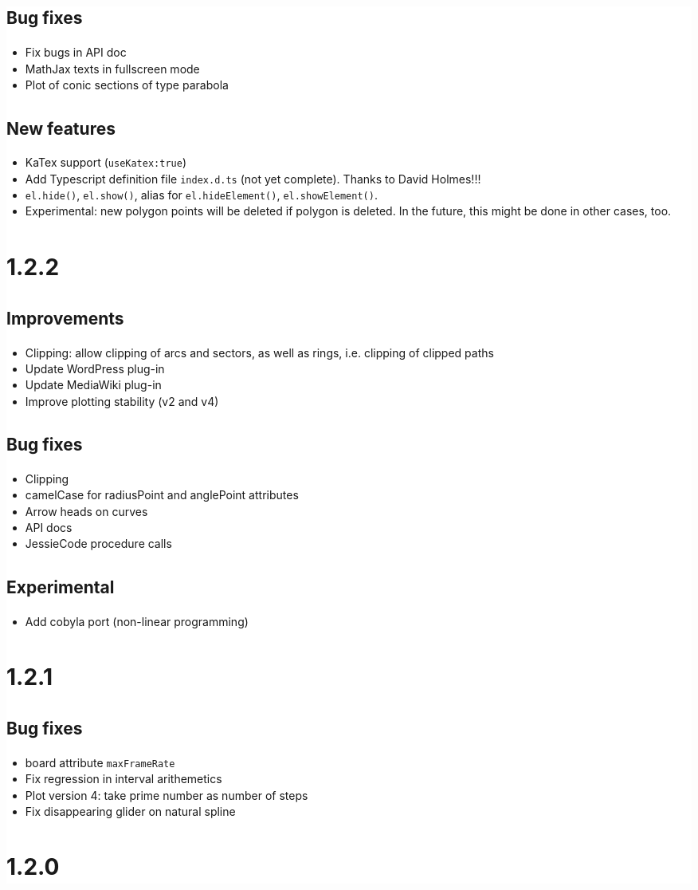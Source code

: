 Bug fixes
---------

- Fix bugs in API doc
- MathJax texts in fullscreen mode
- Plot of conic sections of type parabola


New features
-----------

- KaTex support (`useKatex:true`)
- Add Typescript definition file `index.d.ts` (not yet complete). Thanks to David Holmes!!!
- `el.hide()`, `el.show()`, alias for `el.hideElement()`, `el.showElement()`.
- Experimental: new polygon points will be deleted if polygon is deleted. In the future, this might be done in other cases, too.

1.2.2
====

Improvements
------------

* Clipping: allow clipping of arcs and sectors, as well as rings, i.e. clipping of clipped paths
* Update WordPress plug-in
* Update MediaWiki plug-in
* Improve plotting stability (v2 and v4)


Bug fixes
---------

* Clipping
* camelCase for radiusPoint and anglePoint attributes
* Arrow heads on curves
* API docs
* JessieCode procedure calls

Experimental
-----------

* Add cobyla port (non-linear programming)


1.2.1
====

Bug fixes
---------

* board attribute `maxFrameRate`
* Fix regression in interval arithemetics
* Plot version 4: take prime number as number of steps
* Fix disappearing glider on natural spline


1.2.0
====
